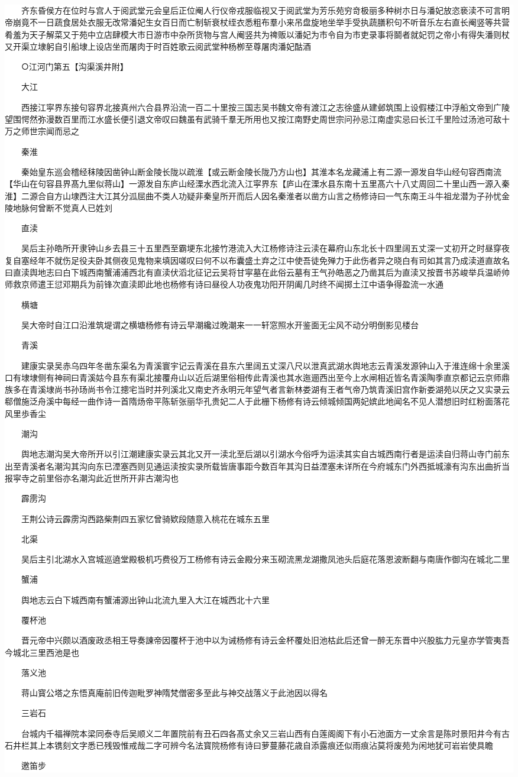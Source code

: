 　　齐东昏侯方在位时与宫人于阅武堂元会皇后正位阉人行仪帝戎服临视又于阅武堂为芳乐苑穷竒极丽多种树朩日与潘妃放恣亵渎不可言明帝崩竟不一日蔬食居处衣服无改常潘妃生女百日而亡制斩衰杖绖衣悉粗布羣小来吊盘旋地坐举手受执蔬膳积句不听音乐左右直长阉竖等共营肴羞为天子解菜又于苑中立店肆模大市日游市中杂所货物与宫人阉竖共为禆贩以潘妃为市令自为市吏录事将鬬者就妃罚之帝小有得失潘则杖又开渠立埭躬自引船埭上设店坐而屠肉于时百姓歌云阅武堂种杨栁至尊屠肉潘妃酤酒

　　○江河门第五【沟渠溪井附】

　　大江

　　西接江寜界东接句容界北接真州六合县界沿流一百二十里按三国志吴书魏文帝有渡江之志徐盛从建邺筑围上设假楼江中浮船文帝到广陵望围愕然弥漫数百里而江水盛长便引退文帝叹曰魏虽有武骑千羣无所用也又按江南野史周世宗问孙忌江南虚实忌曰长江千里险过汤池可敌十万之师世宗闻而忌之

　　秦淮

　　秦始皇东巡会稽经秣陵因凿钟山断金陵长陇以疏淮【或云断金陵长陇乃方山也】其淮本名龙藏浦上有二源一源发自华山经句容西南流【华山在句容县界髙九里似蒋山】一源发自东庐山经溧水西北流入江寜界东【庐山在溧水县东南十五里髙六十八丈周回二十里山西一源入秦淮】二源合自方山埭西注大江其分泒屈曲不类人功疑非秦皇所开而后人因名秦淮者以凿方山言之杨修诗曰一气东南王斗牛祖龙潜为子孙忧金陵地脉何曾断不觉真人已姓刘

　　直渎

　　吴后主孙皓所开隶钟山乡去县三十五里西至霸埂东北接竹港流入大江杨修诗注云渎在幕府山东北长十四里阔五丈深一丈初开之时昼穿夜复自塞经年不就伤足役夫卧其侧夜见鬼物来填因嗟叹曰何不以布囊盛土弃之江中使吾徒免殚力于此伤者异之晓白有司如其言乃成渎道直故名曰直渎舆地志曰白下城西南蟹浦浦西北有直渎伏滔北征记云吴将甘寜墓在此俗云墓有王气孙皓恶之乃凿其后为直渎又按晋书苏峻举兵温峤帅师救京师遣王愆邓期兵为前锋次直渎即此地也杨修有诗曰昼役人功夜鬼功阳开阴阖几时终不闻掷土江中语争得盈流一水通

　　横塘

　　吴大帝时自江口沿淮筑堤谓之横塘杨修有诗云早潮纔过晚潮来一一轩窓照水开鉴面无尘风不动分明倒影见楼台

　　青溪

　　建康实录吴赤乌四年冬凿东渠名为青溪寰宇记云青溪在县东六里阔五丈深八尺以泄真武湖水舆地志云青溪发源钟山入于淮连绵十余里溪口有埭埭侧有神祠曰青溪姑今县东有渠北接覆舟山以近后湖里俗相传此青溪也其水迤逦西出至今上水闸相近皆名青溪陶季直京都记云京师鼎族多在青溪埭尚书孙玚尚书令江摠宅当时并列溪北又南史齐永明元年望气者言新林娄湖有王者气帝乃筑青溪旧宫作新娄湖苑以厌之又实录云郗僧施泛舟溪中每经一曲作诗一首隋炀帝平陈斩张丽华孔贵妃二人于此栅下杨修有诗云倾城倾国两妃嫔此地闻名不见人潜想旧时红粉面落花风里歩香尘

　　潮沟

　　舆地志潮沟吴大帝所开以引江潮建康实录云其北又开一渎北至后湖以引湖水今俗呼为运渎其实自古城西南行者是运渎自归蒋山寺门前东出至青溪者名潮沟其沟向东已湮塞西则见通运渎按实录所载皆唐事距今数百年其沟日益湮塞未详所在今府城东门外西抵城濠有沟东出曲折当报寜寺之前里俗亦名潮沟此近世所开非古潮沟也

　　霹雳沟

　　王荆公诗云霹雳沟西路柴荆四五家忆曾骑欵段随意入桃花在城东五里

　　北渠

　　吴后主引北湖水入宫城巡遶堂殿极机巧费役万工杨修有诗云金殿分来玉砌流黑龙湖撒凤池头后庭花落恩波断翻与南唐作御沟在城北二里

　　蟹浦

　　舆地志云白下城西南有蟹浦源出钟山北流九里入大江在城西北十六里

　　覆杯池

　　晋元帝中兴颇以酒废政丞相王导奏諌帝因覆杯于池中以为诫杨修有诗云金杯覆处旧池枯此后还曾一醉无东晋中兴股肱力元皇亦学管夷吾今城北三里西池是也

　　落义池

　　蒋山寳公塔之东悟真庵前旧传迦毗罗神隋梵僧密多至此与神交战落义于此池因以得名

　　三岩石

　　台城内千福禅院本梁同泰寺后吴顺义二年置院前有丑石四各髙丈余又三岩山西有白莲阁阁下有小石池面方一丈余言是陈时景阳井今有古石井栏其上本镌刻文字悉已残毁惟戒哉二字可辨今名法寳院杨修有诗曰萝蔓藤花歳自添露痕还似雨痕沾莫将废苑为闲地犹可岩岩使具瞻

　　邀笛步
